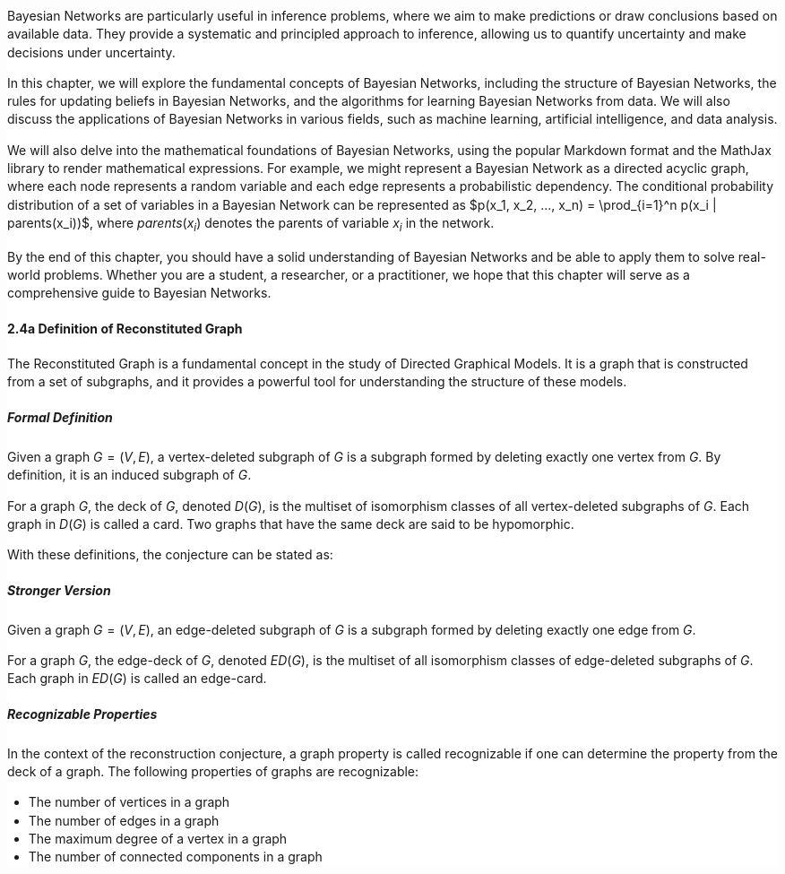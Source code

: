 Bayesian Networks are particularly useful in inference problems, where we aim to make predictions or draw conclusions based on available data. They provide a systematic and principled approach to inference, allowing us to quantify uncertainty and make decisions under uncertainty. 

In this chapter, we will explore the fundamental concepts of Bayesian Networks, including the structure of Bayesian Networks, the rules for updating beliefs in Bayesian Networks, and the algorithms for learning Bayesian Networks from data. We will also discuss the applications of Bayesian Networks in various fields, such as machine learning, artificial intelligence, and data analysis.

We will also delve into the mathematical foundations of Bayesian Networks, using the popular Markdown format and the MathJax library to render mathematical expressions. For example, we might represent a Bayesian Network as a directed acyclic graph, where each node represents a random variable and each edge represents a probabilistic dependency. The conditional probability distribution of a set of variables in a Bayesian Network can be represented as $p(x_1, x_2, ..., x_n) = \prod_{i=1}^n p(x_i | parents(x_i))$, where $parents(x_i)$ denotes the parents of variable $x_i$ in the network.

By the end of this chapter, you should have a solid understanding of Bayesian Networks and be able to apply them to solve real-world problems. Whether you are a student, a researcher, or a practitioner, we hope that this chapter will serve as a comprehensive guide to Bayesian Networks.




#### 2.4a Definition of Reconstituted Graph

The Reconstituted Graph is a fundamental concept in the study of Directed Graphical Models. It is a graph that is constructed from a set of subgraphs, and it provides a powerful tool for understanding the structure of these models.

##### Formal Definition

Given a graph $G = (V,E)$, a vertex-deleted subgraph of $G$ is a subgraph formed by deleting exactly one vertex from $G$. By definition, it is an induced subgraph of $G$.

For a graph $G$, the deck of $G$, denoted $D(G)$, is the multiset of isomorphism classes of all vertex-deleted subgraphs of $G$. Each graph in $D(G)$ is called a card. Two graphs that have the same deck are said to be hypomorphic.

With these definitions, the conjecture can be stated as:

##### Stronger Version

Given a graph $G = (V,E)$, an edge-deleted subgraph of $G$ is a subgraph formed by deleting exactly one edge from $G$.

For a graph $G$, the edge-deck of $G$, denoted $ED(G)$, is the multiset of all isomorphism classes of edge-deleted subgraphs of $G$. Each graph in $ED(G)$ is called an edge-card.

##### Recognizable Properties

In the context of the reconstruction conjecture, a graph property is called recognizable if one can determine the property from the deck of a graph. The following properties of graphs are recognizable:

- The number of vertices in a graph
- The number of edges in a graph
- The maximum degree of a vertex in a graph
- The number of connected components in a graph
